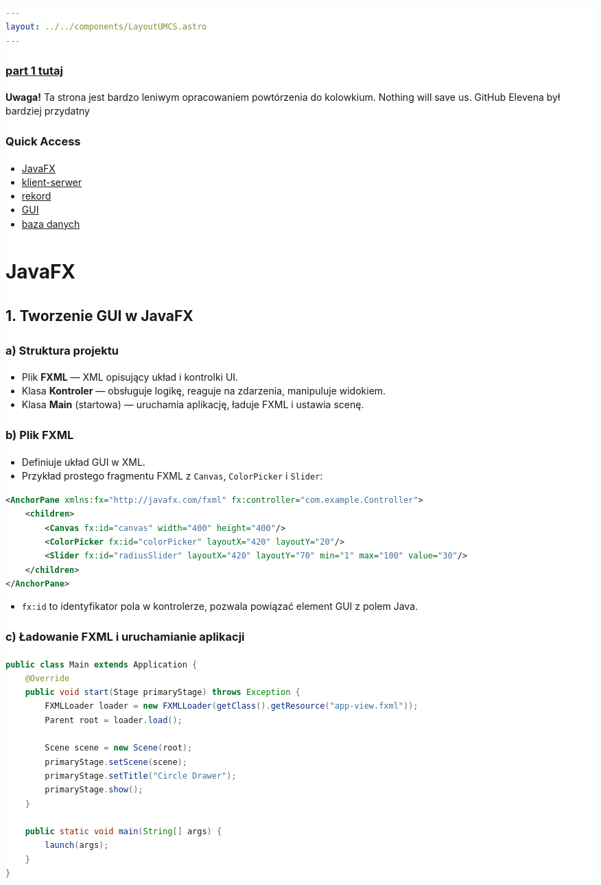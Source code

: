 ```yaml
---
layout: ../../components/LayoutUMCS.astro
---
```


### [part 1 tutaj](/umcs/java1)

**Uwaga!** Ta strona jest bardzo leniwym opracowaniem powtórzenia do kolowkium. Nothing will save us. GitHub Elevena był bardziej przydatny

### Quick Access
- [JavaFX](#javafx)
- [klient-serwer](#programowanie-klientserwer)
- [rekord](#rekord)
- [GUI](#gui)
- [baza danych](#baza-danych)

# JavaFX

## 1. **Tworzenie GUI w JavaFX**

### a) Struktura projektu

* Plik **FXML** — XML opisujący układ i kontrolki UI.
* Klasa **Kontroler** — obsługuje logikę, reaguje na zdarzenia, manipuluje widokiem.
* Klasa **Main** (startowa) — uruchamia aplikację, ładuje FXML i ustawia scenę.

### b) Plik FXML

* Definiuje układ GUI w XML.
* Przykład prostego fragmentu FXML z `Canvas`, `ColorPicker` i `Slider`:

```xml
<AnchorPane xmlns:fx="http://javafx.com/fxml" fx:controller="com.example.Controller">
    <children>
        <Canvas fx:id="canvas" width="400" height="400"/>
        <ColorPicker fx:id="colorPicker" layoutX="420" layoutY="20"/>
        <Slider fx:id="radiusSlider" layoutX="420" layoutY="70" min="1" max="100" value="30"/>
    </children>
</AnchorPane>
```

* `fx:id` to identyfikator pola w kontrolerze, pozwala powiązać element GUI z polem Java.

### c) Ładowanie FXML i uruchamianie aplikacji

```java
public class Main extends Application {
    @Override
    public void start(Stage primaryStage) throws Exception {
        FXMLLoader loader = new FXMLLoader(getClass().getResource("app-view.fxml"));
        Parent root = loader.load();

        Scene scene = new Scene(root);
        primaryStage.setScene(scene);
        primaryStage.setTitle("Circle Drawer");
        primaryStage.show();
    }

    public static void main(String[] args) {
        launch(args);
    }
}
```